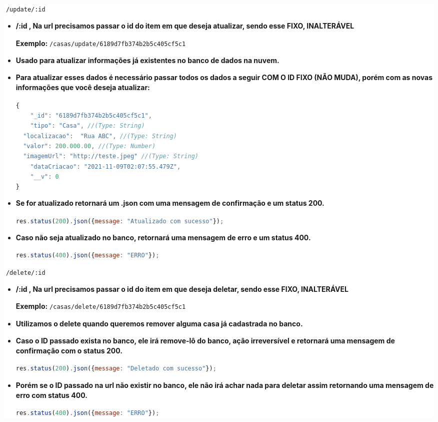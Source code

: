 

​        `/update/:id`

- **/:id  , Na url precisamos passar o id do item em que deseja atualizar, sendo esse FIXO, INALTERÁVEL**

  **Exemplo:**      `/casas/update/6189d7fb374b2b5c405cf5c1`

- **Usado para atualizar informações já existentes no banco de dados na nuvem.**

- **Para atualizar esses dados é necessário passar todos os dados a seguir COM O ID FIXO (NÃO MUDA), porém com as novas informações que você deseja atualizar:**

  ```javascript
  {
      "_id": "6189d7fb374b2b5c405cf5c1",
      "tipo": "Casa", //(Type: String)
  	"localizacao":  "Rua ABC", //(Type: String)
  	"valor": 200.000.00, //(Type: Number)
  	"imagemUrl": "http://teste.jpeg" //(Type: String)
      "dataCriacao": "2021-11-09T02:07:55.479Z",
      "__v": 0
  }
  ```

  

- **Se for atualizado retornará um .json com uma mensagem de confirmação e um status 200.**

  ```javascript
  res.status(200).json({message: "Atualizado com sucesso"});
  ```

- **Caso  não seja atualizado no banco, retornará uma mensagem de erro e um status 400.**

  ```javascript
  res.status(400).json({message: "ERRO"});
  ```

  

​    `/delete/:id`

- **/:id  , Na url precisamos passar o id do item em que deseja deletar, sendo esse FIXO, INALTERÁVEL**

  **Exemplo:**      `/casas/delete/6189d7fb374b2b5c405cf5c1`

- **Utilizamos o delete quando queremos remover alguma casa já cadastrada no banco.**

- **Caso o ID passado exista no banco, ele irá remove-lô do banco, ação irreversível e retornará uma mensagem de confirmação com o status 200.**

  ```javascript
  res.status(200).json({message: "Deletado com sucesso"});
  ```

  

- **Porém se o ID passado na url não existir no banco, ele não irá achar nada para deletar assim retornando uma mensagem de erro com status 400.**

  ```javascript
  res.status(400).json({message: "ERRO"});
  ```
